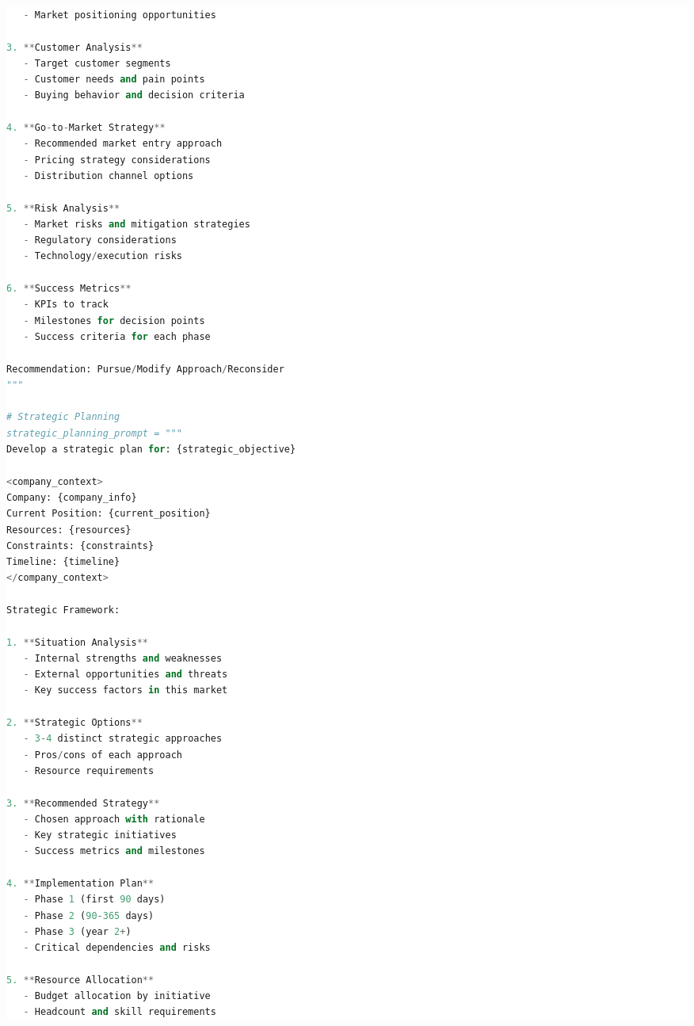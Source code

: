 ```python
   - Market positioning opportunities

3. **Customer Analysis**
   - Target customer segments
   - Customer needs and pain points
   - Buying behavior and decision criteria

4. **Go-to-Market Strategy**
   - Recommended market entry approach
   - Pricing strategy considerations
   - Distribution channel options

5. **Risk Analysis**
   - Market risks and mitigation strategies
   - Regulatory considerations
   - Technology/execution risks

6. **Success Metrics**
   - KPIs to track
   - Milestones for decision points
   - Success criteria for each phase

Recommendation: Pursue/Modify Approach/Reconsider
"""

# Strategic Planning
strategic_planning_prompt = """
Develop a strategic plan for: {strategic_objective}

<company_context>
Company: {company_info}
Current Position: {current_position}
Resources: {resources}
Constraints: {constraints}
Timeline: {timeline}
</company_context>

Strategic Framework:

1. **Situation Analysis**
   - Internal strengths and weaknesses
   - External opportunities and threats
   - Key success factors in this market

2. **Strategic Options**
   - 3-4 distinct strategic approaches
   - Pros/cons of each approach
   - Resource requirements

3. **Recommended Strategy**
   - Chosen approach with rationale
   - Key strategic initiatives
   - Success metrics and milestones

4. **Implementation Plan**
   - Phase 1 (first 90 days)
   - Phase 2 (90-365 days)
   - Phase 3 (year 2+)
   - Critical dependencies and risks

5. **Resource Allocation**
   - Budget allocation by initiative
   - Headcount and skill requirements
```